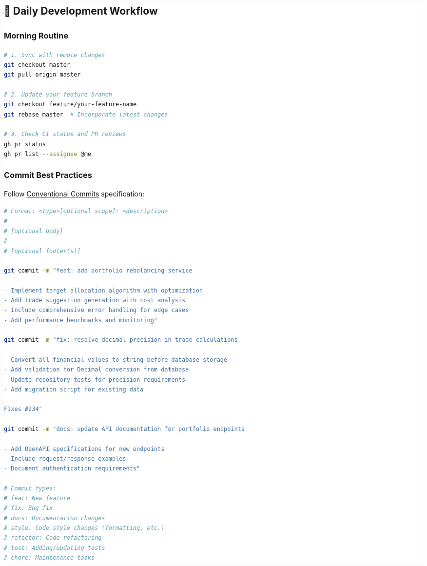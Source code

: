 ## 🔄 Daily Development Workflow

### Morning Routine

```bash
# 1. Sync with remote changes
git checkout master
git pull origin master

# 2. Update your feature branch
git checkout feature/your-feature-name
git rebase master  # Incorporate latest changes

# 3. Check CI status and PR reviews  
gh pr status
gh pr list --assignee @me
```

### Commit Best Practices

Follow [Conventional Commits](https://www.conventionalcommits.org/) specification:

```bash
# Format: <type>[optional scope]: <description>
# 
# [optional body]
#
# [optional footer(s)]

git commit -m "feat: add portfolio rebalancing service

- Implement target allocation algorithm with optimization
- Add trade suggestion generation with cost analysis
- Include comprehensive error handling for edge cases
- Add performance benchmarks and monitoring"

git commit -m "fix: resolve decimal precision in trade calculations

- Convert all financial values to string before database storage
- Add validation for Decimal conversion from database
- Update repository tests for precision requirements
- Add migration script for existing data

Fixes #234"

git commit -m "docs: update API documentation for portfolio endpoints

- Add OpenAPI specifications for new endpoints
- Include request/response examples
- Document authentication requirements"

# Commit types:
# feat: New feature
# fix: Bug fix  
# docs: Documentation changes
# style: Code style changes (formatting, etc.)
# refactor: Code refactoring
# test: Adding/updating tests
# chore: Maintenance tasks
```
